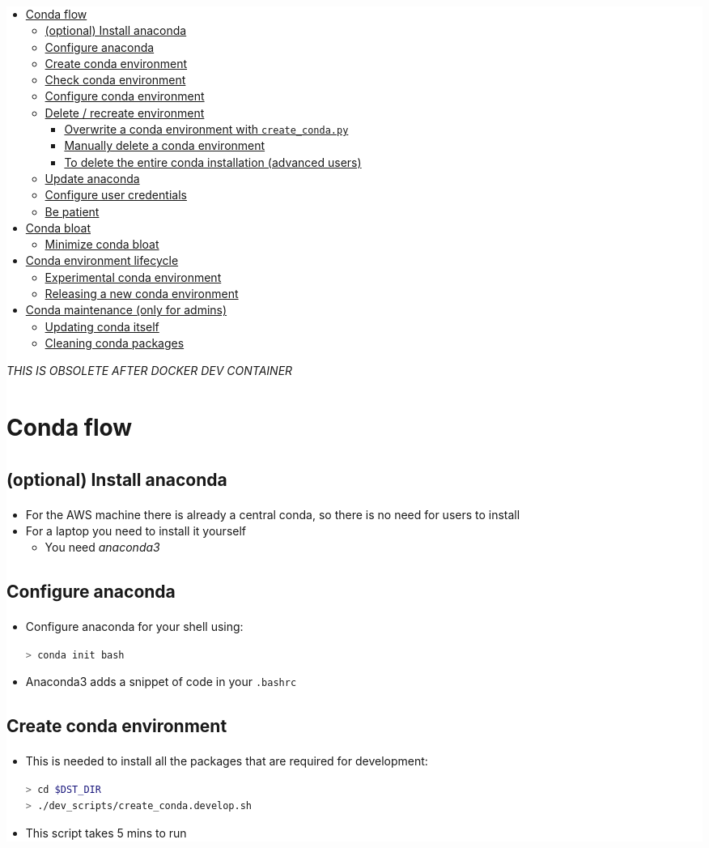 



- [Conda flow](#conda-flow)
  * [(optional) Install anaconda](#optional-install-anaconda)
  * [Configure anaconda](#configure-anaconda)
  * [Create conda environment](#create-conda-environment)
  * [Check conda environment](#check-conda-environment)
  * [Configure conda environment](#configure-conda-environment)
  * [Delete / recreate environment](#delete--recreate-environment)
    + [Overwrite a conda environment with `create_conda.py`](#overwrite-a-conda-environment-with-create_condapy)
    + [Manually delete a conda environment](#manually-delete-a-conda-environment)
    + [To delete the entire conda installation (advanced users)](#to-delete-the-entire-conda-installation-advanced-users)
  * [Update anaconda](#update-anaconda)
  * [Configure user credentials](#configure-user-credentials)
  * [Be patient](#be-patient)
- [Conda bloat](#conda-bloat)
  * [Minimize conda bloat](#minimize-conda-bloat)
- [Conda environment lifecycle](#conda-environment-lifecycle)
  * [Experimental conda environment](#experimental-conda-environment)
  * [Releasing a new conda environment](#releasing-a-new-conda-environment)
- [Conda maintenance (only for admins)](#conda-maintenance-only-for-admins)
  * [Updating conda itself](#updating-conda-itself)
  * [Cleaning conda packages](#cleaning-conda-packages)



_THIS IS OBSOLETE AFTER DOCKER DEV CONTAINER_

# Conda flow

## (optional) Install anaconda

- For the AWS machine there is already a central conda, so there is no need for
  users to install
- For a laptop you need to install it yourself
  - You need _anaconda3_

## Configure anaconda

- Configure anaconda for your shell using:
  ```bash
  > conda init bash
  ```
- Anaconda3 adds a snippet of code in your `.bashrc`

## Create conda environment

- This is needed to install all the packages that are required for development:
  ```bash
  > cd $DST_DIR
  > ./dev_scripts/create_conda.develop.sh
  ```
- This script takes 5 mins to run
